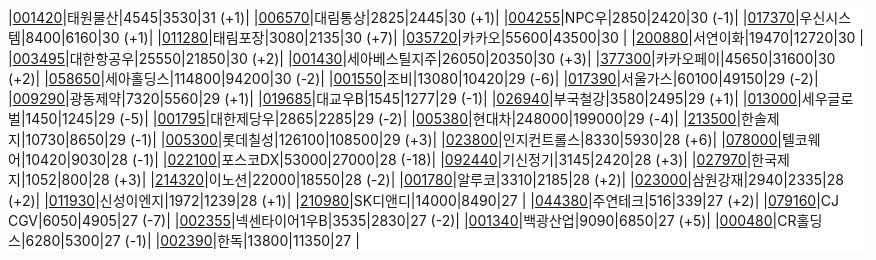|[001420](https://finance.daum.net/quotes/A001420)|태원물산|4545|3530|31 (+1)|
|[006570](https://finance.daum.net/quotes/A006570)|대림통상|2825|2445|30 (+1)|
|[004255](https://finance.daum.net/quotes/A004255)|NPC우|2850|2420|30 (-1)|
|[017370](https://finance.daum.net/quotes/A017370)|우신시스템|8400|6160|30 (+1)|
|[011280](https://finance.daum.net/quotes/A011280)|태림포장|3080|2135|30 (+7)|
|[035720](https://finance.daum.net/quotes/A035720)|카카오|55600|43500|30 |
|[200880](https://finance.daum.net/quotes/A200880)|서연이화|19470|12720|30 |
|[003495](https://finance.daum.net/quotes/A003495)|대한항공우|25550|21850|30 (+2)|
|[001430](https://finance.daum.net/quotes/A001430)|세아베스틸지주|26050|20350|30 (+3)|
|[377300](https://finance.daum.net/quotes/A377300)|카카오페이|45650|31600|30 (+2)|
|[058650](https://finance.daum.net/quotes/A058650)|세아홀딩스|114800|94200|30 (-2)|
|[001550](https://finance.daum.net/quotes/A001550)|조비|13080|10420|29 (-6)|
|[017390](https://finance.daum.net/quotes/A017390)|서울가스|60100|49150|29 (-2)|
|[009290](https://finance.daum.net/quotes/A009290)|광동제약|7320|5560|29 (+1)|
|[019685](https://finance.daum.net/quotes/A019685)|대교우B|1545|1277|29 (-1)|
|[026940](https://finance.daum.net/quotes/A026940)|부국철강|3580|2495|29 (+1)|
|[013000](https://finance.daum.net/quotes/A013000)|세우글로벌|1450|1245|29 (-5)|
|[001795](https://finance.daum.net/quotes/A001795)|대한제당우|2865|2285|29 (-2)|
|[005380](https://finance.daum.net/quotes/A005380)|현대차|248000|199000|29 (-4)|
|[213500](https://finance.daum.net/quotes/A213500)|한솔제지|10730|8650|29 (-1)|
|[005300](https://finance.daum.net/quotes/A005300)|롯데칠성|126100|108500|29 (+3)|
|[023800](https://finance.daum.net/quotes/A023800)|인지컨트롤스|8330|5930|28 (+6)|
|[078000](https://finance.daum.net/quotes/A078000)|텔코웨어|10420|9030|28 (-1)|
|[022100](https://finance.daum.net/quotes/A022100)|포스코DX|53000|27000|28 (-18)|
|[092440](https://finance.daum.net/quotes/A092440)|기신정기|3145|2420|28 (+3)|
|[027970](https://finance.daum.net/quotes/A027970)|한국제지|1052|800|28 (+3)|
|[214320](https://finance.daum.net/quotes/A214320)|이노션|22000|18550|28 (-2)|
|[001780](https://finance.daum.net/quotes/A001780)|알루코|3310|2185|28 (+2)|
|[023000](https://finance.daum.net/quotes/A023000)|삼원강재|2940|2335|28 (+2)|
|[011930](https://finance.daum.net/quotes/A011930)|신성이엔지|1972|1239|28 (+1)|
|[210980](https://finance.daum.net/quotes/A210980)|SK디앤디|14000|8490|27 |
|[044380](https://finance.daum.net/quotes/A044380)|주연테크|516|339|27 (+2)|
|[079160](https://finance.daum.net/quotes/A079160)|CJ CGV|6050|4905|27 (-7)|
|[002355](https://finance.daum.net/quotes/A002355)|넥센타이어1우B|3535|2830|27 (-2)|
|[001340](https://finance.daum.net/quotes/A001340)|백광산업|9090|6850|27 (+5)|
|[000480](https://finance.daum.net/quotes/A000480)|CR홀딩스|6280|5300|27 (-1)|
|[002390](https://finance.daum.net/quotes/A002390)|한독|13800|11350|27 |